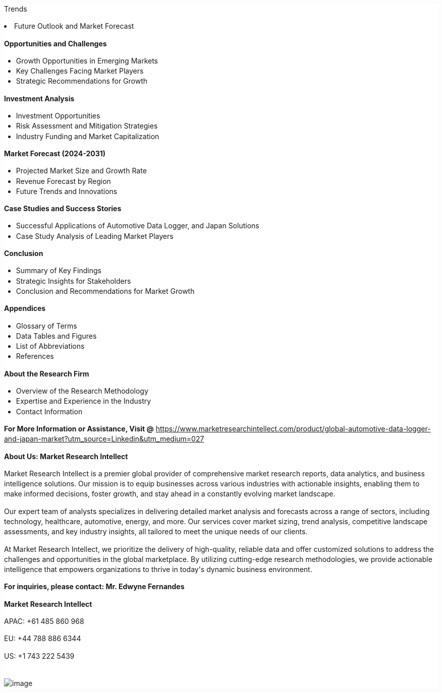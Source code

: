 Trends</li><li>Future Outlook and Market Forecast</li></ul><p><strong>Opportunities and Challenges</strong></p><ul><li>Growth Opportunities in Emerging Markets</li><li>Key Challenges Facing Market Players</li><li>Strategic Recommendations for Growth</li></ul><p><strong>Investment Analysis</strong></p><ul><li>Investment Opportunities</li><li>Risk Assessment and Mitigation Strategies</li><li>Industry Funding and Market Capitalization</li></ul><p><strong>Market Forecast (2024-2031)</strong></p><ul><li>Projected Market Size and Growth Rate</li><li>Revenue Forecast by Region</li><li>Future Trends and Innovations</li></ul><p><strong>Case Studies and Success Stories</strong></p><ul><li>Successful Applications of Automotive Data Logger, and Japan Solutions</li><li>Case Study Analysis of Leading Market Players</li></ul><p><strong>Conclusion</strong></p><ul><li>Summary of Key Findings</li><li>Strategic Insights for Stakeholders</li><li>Conclusion and Recommendations for Market Growth</li></ul><p><strong>Appendices</strong></p><ul><li>Glossary of Terms</li><li>Data Tables and Figures</li><li>List of Abbreviations</li><li>References</li></ul><p><strong>About the Research Firm</strong></p><ul><li>Overview of the Research Methodology</li><li>Expertise and Experience in the Industry</li><li>Contact Information</li></ul></div><div class="article-main__content" data-test-id="publishing-text-block"><p><span class="font-[700]"><strong>For More Information or Assistance, Visit @</strong>&nbsp;<a href="https://www.marketresearchintellect.com/product/global-automotive-data-logger-and-japan-market?utm_source=Linkedin&utm_medium=027">https://www.marketresearchintellect.com/product/global-automotive-data-logger-and-japan-market?utm_source=Linkedin&utm_medium=027</a></span></p><p><strong>About Us: Market Research Intellect</strong></p><p>Market Research Intellect is a premier global provider of comprehensive market research reports, data analytics, and business intelligence solutions. Our mission is to equip businesses across various industries with actionable insights, enabling them to make informed decisions, foster growth, and stay ahead in a constantly evolving market landscape.</p><p>Our expert team of analysts specializes in delivering detailed market analysis and forecasts across a range of sectors, including technology, healthcare, automotive, energy, and more. Our services cover market sizing, trend analysis, competitive landscape assessments, and key industry insights, all tailored to meet the unique needs of our clients.</p><p>At Market Research Intellect, we prioritize the delivery of high-quality, reliable data and offer customized solutions to address the challenges and opportunities in the global marketplace. By utilizing cutting-edge research methodologies, we provide actionable intelligence that empowers organizations to thrive in today's dynamic business environment.</p><p><strong>For inquiries, please contact: Mr. Edwyne Fernandes</strong></p><p><strong>Market Research Intellect</strong></p><p>APAC: +61 485 860 968</p><p>EU: +44 788 886 6344</p><p>US: +1 743 222 5439</p></div><div class="article-main__content" data-test-id="publishing-text-block">&nbsp;</div>
![image](https://github.com/user-attachments/assets/91a90ec9-044c-4dc1-b029-fad0c29bee67)
